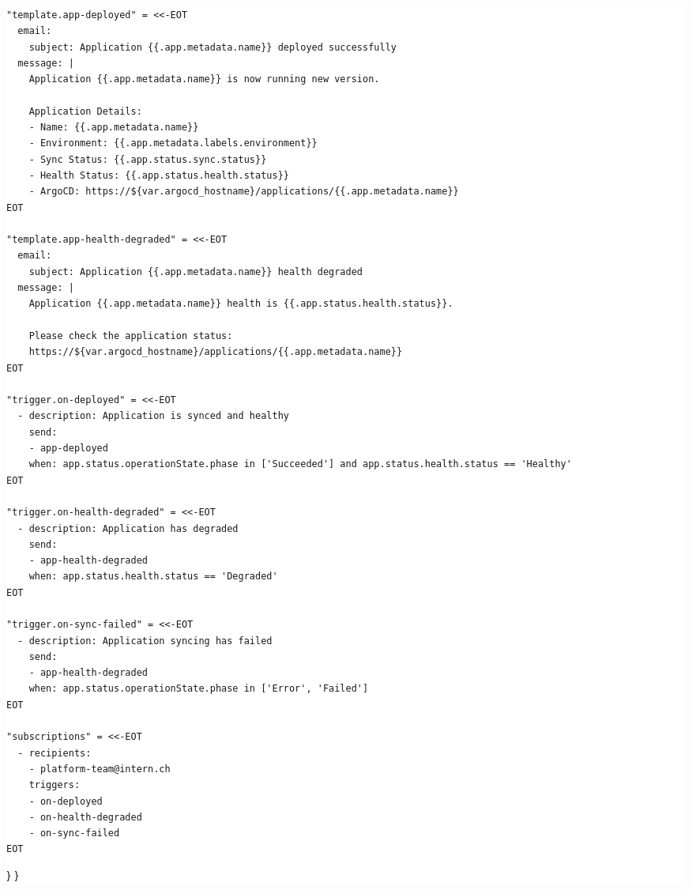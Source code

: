     "template.app-deployed" = <<-EOT
      email:
        subject: Application {{.app.metadata.name}} deployed successfully
      message: |
        Application {{.app.metadata.name}} is now running new version.
        
        Application Details:
        - Name: {{.app.metadata.name}}
        - Environment: {{.app.metadata.labels.environment}}
        - Sync Status: {{.app.status.sync.status}}
        - Health Status: {{.app.status.health.status}}
        - ArgoCD: https://${var.argocd_hostname}/applications/{{.app.metadata.name}}
    EOT
    
    "template.app-health-degraded" = <<-EOT
      email:
        subject: Application {{.app.metadata.name}} health degraded
      message: |
        Application {{.app.metadata.name}} health is {{.app.status.health.status}}.
        
        Please check the application status:
        https://${var.argocd_hostname}/applications/{{.app.metadata.name}}
    EOT
    
    "trigger.on-deployed" = <<-EOT
      - description: Application is synced and healthy
        send:
        - app-deployed
        when: app.status.operationState.phase in ['Succeeded'] and app.status.health.status == 'Healthy'
    EOT
    
    "trigger.on-health-degraded" = <<-EOT
      - description: Application has degraded
        send:
        - app-health-degraded
        when: app.status.health.status == 'Degraded'
    EOT
    
    "trigger.on-sync-failed" = <<-EOT
      - description: Application syncing has failed
        send:
        - app-health-degraded
        when: app.status.operationState.phase in ['Error', 'Failed']
    EOT
    
    "subscriptions" = <<-EOT
      - recipients:
        - platform-team@intern.ch
        triggers:
        - on-deployed
        - on-health-degraded
        - on-sync-failed
    EOT
  }
}
